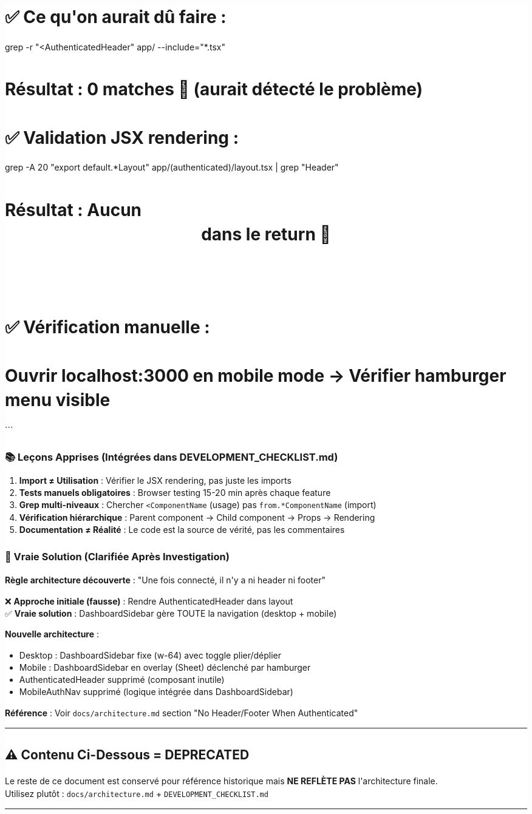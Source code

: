 # ✅ Ce qu'on aurait dû faire :
grep -r "<AuthenticatedHeader" app/ --include="*.tsx"
# Résultat : 0 matches 🚨 (aurait détecté le problème)

# ✅ Validation JSX rendering :
grep -A 20 "export default.*Layout" app/(authenticated)/layout.tsx | grep "Header"
# Résultat : Aucun <Header /> dans le return 🚨

# ✅ Vérification manuelle :
# Ouvrir localhost:3000 en mobile mode → Vérifier hamburger menu visible
\`\`\`

### 📚 Leçons Apprises (Intégrées dans DEVELOPMENT_CHECKLIST.md)

1. **Import ≠ Utilisation** : Vérifier le JSX rendering, pas juste les imports
2. **Tests manuels obligatoires** : Browser testing 15-20 min après chaque feature
3. **Grep multi-niveaux** : Chercher `<ComponentName` (usage) pas `from.*ComponentName` (import)
4. **Vérification hiérarchique** : Parent component → Child component → Props → Rendering
5. **Documentation ≠ Réalité** : Le code est la source de vérité, pas les commentaires

### 🎯 Vraie Solution (Clarifiée Après Investigation)

**Règle architecture découverte** : "Une fois connecté, il n'y a ni header ni footer"

❌ **Approche initiale (fausse)** : Rendre AuthenticatedHeader dans layout  
✅ **Vraie solution** : DashboardSidebar gère TOUTE la navigation (desktop + mobile)

**Nouvelle architecture** :
- Desktop : DashboardSidebar fixe (w-64) avec toggle plier/déplier
- Mobile : DashboardSidebar en overlay (Sheet) déclenché par hamburger
- AuthenticatedHeader supprimé (composant inutile)
- MobileAuthNav supprimé (logique intégrée dans DashboardSidebar)

**Référence** : Voir `docs/architecture.md` section "No Header/Footer When Authenticated"

---

## ⚠️ Contenu Ci-Dessous = DEPRECATED

Le reste de ce document est conservé pour référence historique mais **NE REFLÈTE PAS** l'architecture finale.  
Utilisez plutôt : `docs/architecture.md` + `DEVELOPMENT_CHECKLIST.md`

---
